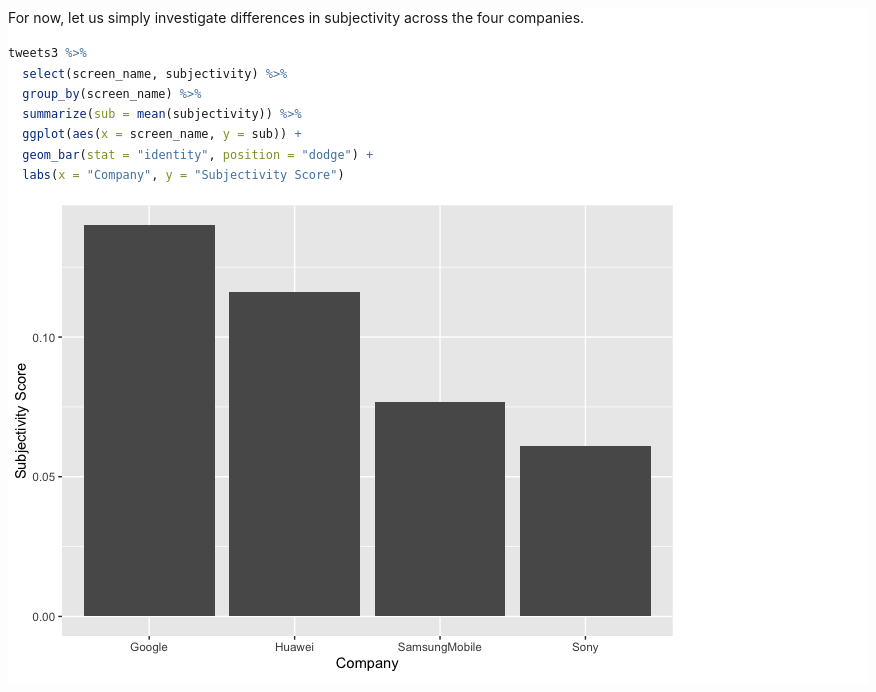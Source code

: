 For now, let us simply investigate differences in subjectivity across
the four companies.

``` r
tweets3 %>%
  select(screen_name, subjectivity) %>%
  group_by(screen_name) %>%
  summarize(sub = mean(subjectivity)) %>%
  ggplot(aes(x = screen_name, y = sub)) +
  geom_bar(stat = "identity", position = "dodge") +
  labs(x = "Company", y = "Subjectivity Score")
```

![](R_text_dictionary-approaches_complete_files/figure-gfm/unnamed-chunk-27-1.png)
